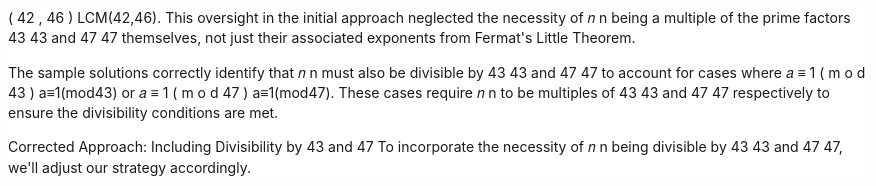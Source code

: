 (
42
,
46
)
LCM(42,46). This oversight in the initial approach neglected the necessity of 
𝑛
n being a multiple of the prime factors 
43
43 and 
47
47 themselves, not just their associated exponents from Fermat's Little Theorem.

The sample solutions correctly identify that 
𝑛
n must also be divisible by 
43
43 and 
47
47 to account for cases where 
𝑎
≡
1
(
m
o
d
43
)
a≡1(mod43) or 
𝑎
≡
1
(
m
o
d
47
)
a≡1(mod47). These cases require 
𝑛
n to be multiples of 
43
43 and 
47
47 respectively to ensure the divisibility conditions are met.

Corrected Approach: Including Divisibility by 43 and 47
To incorporate the necessity of 
𝑛
n being divisible by 
43
43 and 
47
47, we'll adjust our strategy accordingly.
